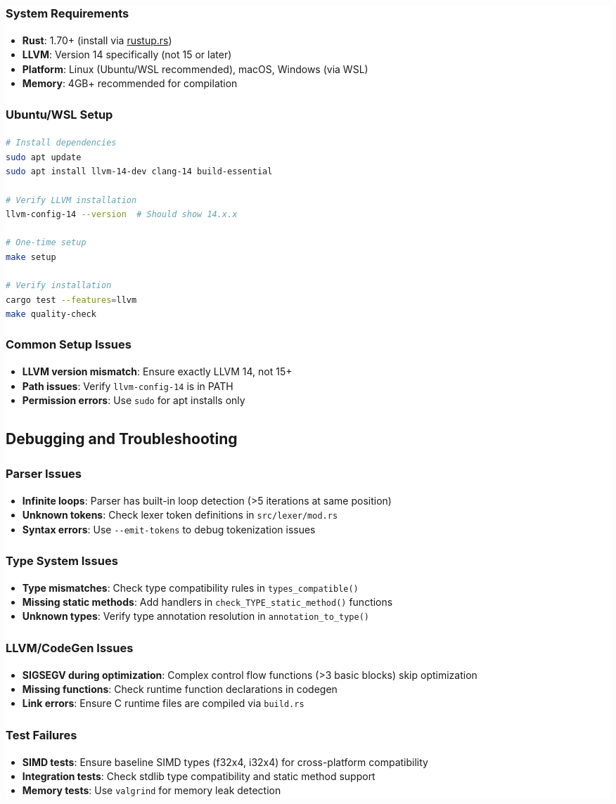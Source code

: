 ### System Requirements
- **Rust**: 1.70+ (install via [rustup.rs](https://rustup.rs/))
- **LLVM**: Version 14 specifically (not 15 or later)
- **Platform**: Linux (Ubuntu/WSL recommended), macOS, Windows (via WSL)
- **Memory**: 4GB+ recommended for compilation

### Ubuntu/WSL Setup
```bash
# Install dependencies
sudo apt update
sudo apt install llvm-14-dev clang-14 build-essential

# Verify LLVM installation
llvm-config-14 --version  # Should show 14.x.x

# One-time setup
make setup

# Verify installation
cargo test --features=llvm
make quality-check
```

### Common Setup Issues
- **LLVM version mismatch**: Ensure exactly LLVM 14, not 15+
- **Path issues**: Verify `llvm-config-14` is in PATH
- **Permission errors**: Use `sudo` for apt installs only

## Debugging and Troubleshooting

### Parser Issues
- **Infinite loops**: Parser has built-in loop detection (>5 iterations at same position)
- **Unknown tokens**: Check lexer token definitions in `src/lexer/mod.rs`
- **Syntax errors**: Use `--emit-tokens` to debug tokenization issues

### Type System Issues
- **Type mismatches**: Check type compatibility rules in `types_compatible()`
- **Missing static methods**: Add handlers in `check_TYPE_static_method()` functions
- **Unknown types**: Verify type annotation resolution in `annotation_to_type()`

### LLVM/CodeGen Issues
- **SIGSEGV during optimization**: Complex control flow functions (>3 basic blocks) skip optimization
- **Missing functions**: Check runtime function declarations in codegen
- **Link errors**: Ensure C runtime files are compiled via `build.rs`

### Test Failures
- **SIMD tests**: Ensure baseline SIMD types (f32x4, i32x4) for cross-platform compatibility
- **Integration tests**: Check stdlib type compatibility and static method support
- **Memory tests**: Use `valgrind` for memory leak detection
